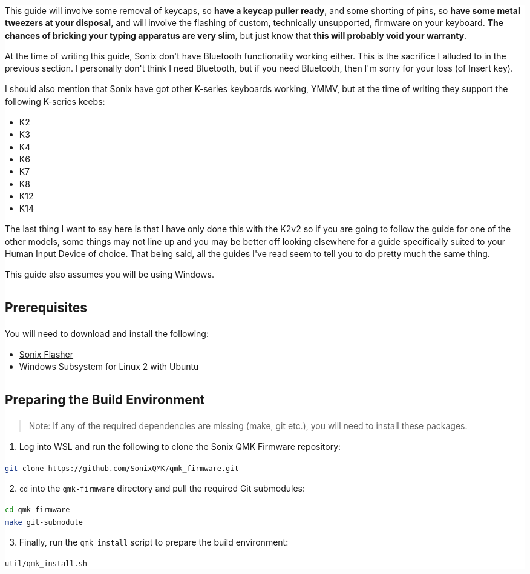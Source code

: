 This guide will involve some removal of keycaps, so **have a keycap puller ready**, and some shorting of pins, so **have some metal tweezers at your disposal**, and will involve the flashing of custom, technically unsupported, firmware on your keyboard. **The chances of bricking your typing apparatus are very slim**, but just know that **this will probably void your warranty**.

At the time of writing this guide, Sonix don't have Bluetooth functionality working either. This is the sacrifice I alluded to in the previous section. I personally don't think I need Bluetooth, but if you need Bluetooth, then I'm sorry for your loss (of Insert key).

I should also mention that Sonix have got other K-series keyboards working, YMMV, but at the time of writing they support the following K-series keebs:

* K2
* K3
* K4
* K6
* K7
* K8
* K12
* K14

The last thing I want to say here is that I have only done this with the K2v2 so if you are going to follow the guide for one of the other models, some things may not line up and you may be better off looking elsewhere for a guide specifically suited to your Human Input Device of choice. That being said, all the guides I've read seem to tell you to do pretty much the same thing.

This guide also assumes you will be using Windows.

## Prerequisites

You will need to download and install the following:

* [Sonix Flasher](https://github.com/SonixQMK/sonix-flasher/releases/latest)
* Windows Subsystem for Linux 2 with Ubuntu

## Preparing the Build Environment

> Note: If any of the required dependencies are missing (make, git etc.), you will need to install these packages.

1. Log into WSL and run the following to clone the Sonix QMK Firmware repository:

```bash
git clone https://github.com/SonixQMK/qmk_firmware.git
```

2. `cd` into the `qmk-firmware` directory and pull the required Git submodules:

```bash
cd qmk-firmware
make git-submodule
```

3. Finally, run the `qmk_install` script to prepare the build environment:

```bash
util/qmk_install.sh
```
